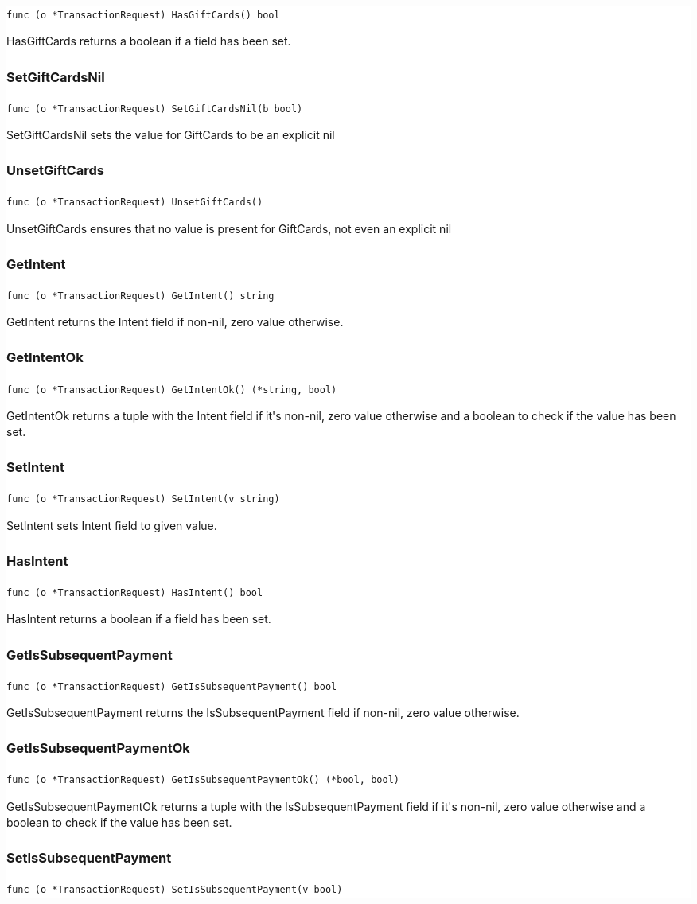 `func (o *TransactionRequest) HasGiftCards() bool`

HasGiftCards returns a boolean if a field has been set.

### SetGiftCardsNil

`func (o *TransactionRequest) SetGiftCardsNil(b bool)`

 SetGiftCardsNil sets the value for GiftCards to be an explicit nil

### UnsetGiftCards
`func (o *TransactionRequest) UnsetGiftCards()`

UnsetGiftCards ensures that no value is present for GiftCards, not even an explicit nil
### GetIntent

`func (o *TransactionRequest) GetIntent() string`

GetIntent returns the Intent field if non-nil, zero value otherwise.

### GetIntentOk

`func (o *TransactionRequest) GetIntentOk() (*string, bool)`

GetIntentOk returns a tuple with the Intent field if it's non-nil, zero value otherwise
and a boolean to check if the value has been set.

### SetIntent

`func (o *TransactionRequest) SetIntent(v string)`

SetIntent sets Intent field to given value.

### HasIntent

`func (o *TransactionRequest) HasIntent() bool`

HasIntent returns a boolean if a field has been set.

### GetIsSubsequentPayment

`func (o *TransactionRequest) GetIsSubsequentPayment() bool`

GetIsSubsequentPayment returns the IsSubsequentPayment field if non-nil, zero value otherwise.

### GetIsSubsequentPaymentOk

`func (o *TransactionRequest) GetIsSubsequentPaymentOk() (*bool, bool)`

GetIsSubsequentPaymentOk returns a tuple with the IsSubsequentPayment field if it's non-nil, zero value otherwise
and a boolean to check if the value has been set.

### SetIsSubsequentPayment

`func (o *TransactionRequest) SetIsSubsequentPayment(v bool)`
